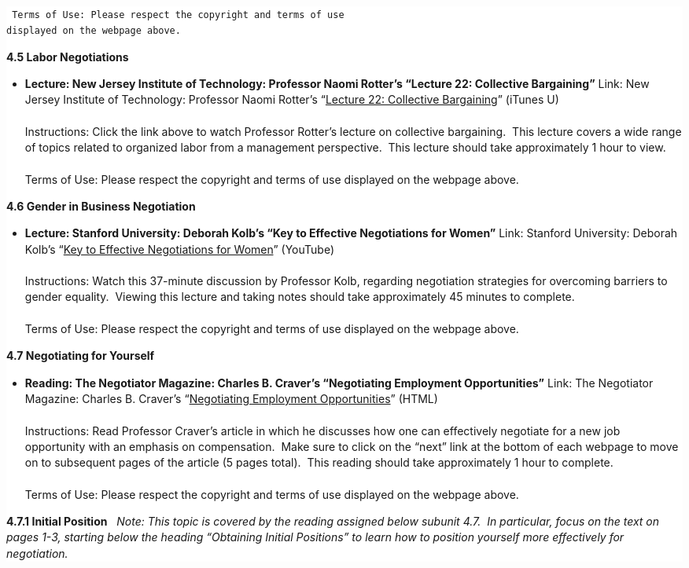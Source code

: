      Terms of Use: Please respect the copyright and terms of use
    displayed on the webpage above.

**4.5 Labor Negotiations** <span id="4.5"></span> 
-   **Lecture: New Jersey Institute of Technology: Professor Naomi
    Rotter’s “Lecture 22: Collective Bargaining”**
    Link: New Jersey Institute of Technology: Professor Naomi Rotter’s
    “[Lecture 22: Collective
    Bargaining](http://itunes.apple.com/us/podcast/lecture-22-collective-bargaining/id414891081?i=90390443)”
    (iTunes U)  
        
     Instructions: Click the link above to watch Professor Rotter’s
    lecture on collective bargaining.  This lecture covers a wide range
    of topics related to organized labor from a management perspective. 
    This lecture should take approximately 1 hour to view.  
        
     Terms of Use: Please respect the copyright and terms of use
    displayed on the webpage above.

**4.6 Gender in Business Negotiation** <span id="4.6"></span> 
-   **Lecture: Stanford University: Deborah Kolb’s “Key to Effective
    Negotiations for Women”**
    Link: Stanford University: Deborah Kolb’s “[Key to Effective
    Negotiations for
    Women](http://www.youtube.com/watch?v=QSxsksS_eHM&feature=related)”
    (YouTube)  
        
     Instructions: Watch this 37-minute discussion by Professor Kolb,
    regarding negotiation strategies for overcoming barriers to gender
    equality.  Viewing this lecture and taking notes should take
    approximately 45 minutes to complete.  
        
     Terms of Use: Please respect the copyright and terms of use
    displayed on the webpage above.

**4.7 Negotiating for Yourself** <span id="4.7"></span> 
-   **Reading: The Negotiator Magazine: Charles B. Craver’s “Negotiating
    Employment Opportunities”**
    Link: The Negotiator Magazine: Charles B. Craver’s “[Negotiating
    Employment
    Opportunities](http://negotiatormagazine.com/article285_1.html)”
    (HTML)  
        
     Instructions: Read Professor Craver’s article in which he discusses
    how one can effectively negotiate for a new job opportunity with an
    emphasis on compensation.  Make sure to click on the “next” link at
    the bottom of each webpage to move on to subsequent pages of the
    article (5 pages total).  This reading should take approximately 1
    hour to complete.  
        
     Terms of Use: Please respect the copyright and terms of use
    displayed on the webpage above.

**4.7.1 Initial Position** <span id="4.7.1"></span> 
*Note: This topic is covered by the reading assigned below subunit 4.7. 
In particular, focus on the text on pages 1-3, starting below the
heading “Obtaining Initial Positions” to learn how to position yourself
more effectively for negotiation.*
